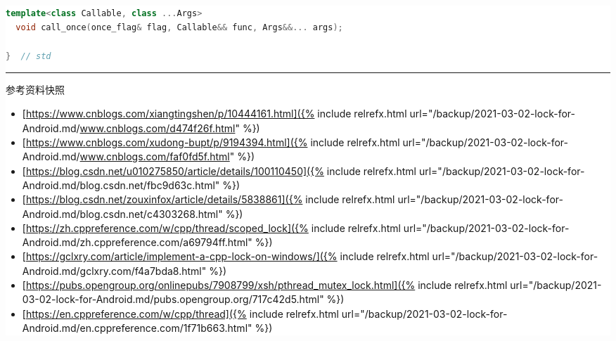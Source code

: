 ```cpp
template<class Callable, class ...Args>
  void call_once(once_flag& flag, Callable&& func, Args&&... args);

}  // std
```

<hr class='reviewline'/>
<p class='reviewtip'><script type='text/javascript' src='{% include relref.html url="/assets/reviewjs/blogs/2021-03-02-lock-for-Android.md.js" %}'></script></p>
<font class='ref_snapshot'>参考资料快照</font>

- [https://www.cnblogs.com/xiangtingshen/p/10444161.html]({% include relrefx.html url="/backup/2021-03-02-lock-for-Android.md/www.cnblogs.com/d474f26f.html" %})
- [https://www.cnblogs.com/xudong-bupt/p/9194394.html]({% include relrefx.html url="/backup/2021-03-02-lock-for-Android.md/www.cnblogs.com/faf0fd5f.html" %})
- [https://blog.csdn.net/u010275850/article/details/100110450]({% include relrefx.html url="/backup/2021-03-02-lock-for-Android.md/blog.csdn.net/fbc9d63c.html" %})
- [https://blog.csdn.net/zouxinfox/article/details/5838861]({% include relrefx.html url="/backup/2021-03-02-lock-for-Android.md/blog.csdn.net/c4303268.html" %})
- [https://zh.cppreference.com/w/cpp/thread/scoped_lock]({% include relrefx.html url="/backup/2021-03-02-lock-for-Android.md/zh.cppreference.com/a69794ff.html" %})
- [https://gclxry.com/article/implement-a-cpp-lock-on-windows/]({% include relrefx.html url="/backup/2021-03-02-lock-for-Android.md/gclxry.com/f4a7bda8.html" %})
- [https://pubs.opengroup.org/onlinepubs/7908799/xsh/pthread_mutex_lock.html]({% include relrefx.html url="/backup/2021-03-02-lock-for-Android.md/pubs.opengroup.org/717c42d5.html" %})
- [https://en.cppreference.com/w/cpp/thread]({% include relrefx.html url="/backup/2021-03-02-lock-for-Android.md/en.cppreference.com/1f71b663.html" %})
